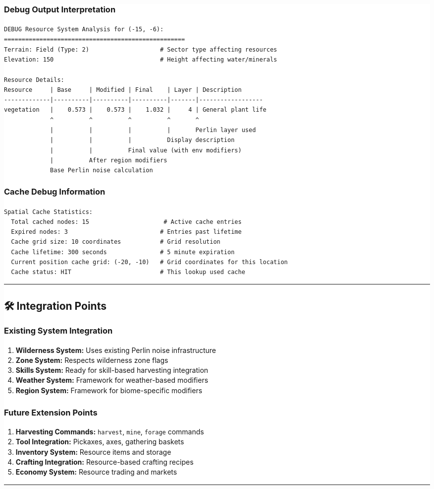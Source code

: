 ### **Debug Output Interpretation**

```
DEBUG Resource System Analysis for (-15, -6):
===================================================
Terrain: Field (Type: 2)                    # Sector type affecting resources
Elevation: 150                              # Height affecting water/minerals

Resource Details:
Resource     | Base     | Modified | Final    | Layer | Description
-------------|----------|----------|----------|-------|------------------
vegetation   |    0.573 |    0.573 |    1.032 |     4 | General plant life
             ^          ^          ^          ^       ^
             |          |          |          |       Perlin layer used
             |          |          |          Display description
             |          |          Final value (with env modifiers)
             |          After region modifiers
             Base Perlin noise calculation
```

### **Cache Debug Information**

```
Spatial Cache Statistics:
  Total cached nodes: 15                     # Active cache entries
  Expired nodes: 3                          # Entries past lifetime
  Cache grid size: 10 coordinates           # Grid resolution
  Cache lifetime: 300 seconds               # 5 minute expiration
  Current position cache grid: (-20, -10)   # Grid coordinates for this location
  Cache status: HIT                         # This lookup used cache
```

---

## 🛠️ **Integration Points**

### **Existing System Integration**

1. **Wilderness System:** Uses existing Perlin noise infrastructure
2. **Zone System:** Respects wilderness zone flags
3. **Skills System:** Ready for skill-based harvesting integration
4. **Weather System:** Framework for weather-based modifiers
5. **Region System:** Framework for biome-specific modifiers

### **Future Extension Points**

1. **Harvesting Commands:** `harvest`, `mine`, `forage` commands
2. **Tool Integration:** Pickaxes, axes, gathering baskets
3. **Inventory System:** Resource items and storage
4. **Crafting Integration:** Resource-based crafting recipes
5. **Economy System:** Resource trading and markets

---